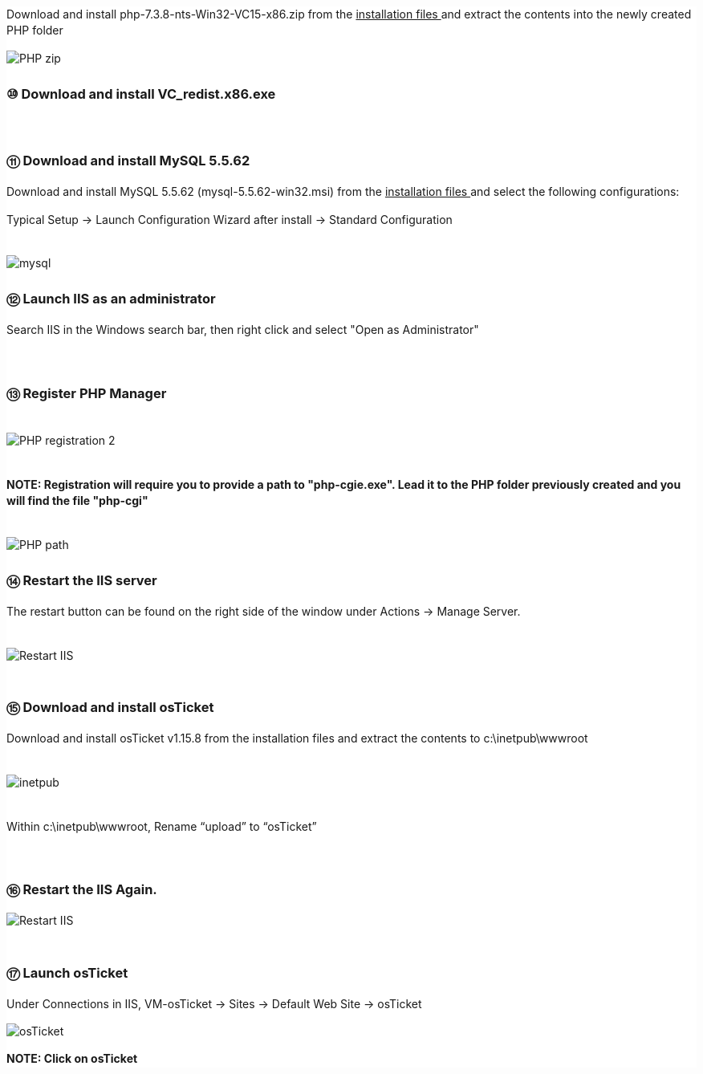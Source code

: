 <p> Download and install php-7.3.8-nts-Win32-VC15-x86.zip from the <a href="https://drive.google.com/drive/u/2/folders/1APMfNyfNzcxZC6EzdaNfdZsUwxWYChf6"> installation files </a> and extract the contents into the newly created PHP folder </p>
<img width="720" alt="PHP zip" src="https://imgur.com/AgERChE.png">
<br>
<h3>&#9321; Download and install VC_redist.x86.exe </h3>
<br>
<h3>&#9322; Download and install MySQL 5.5.62 </h3>
<p> Download and install MySQL 5.5.62 (mysql-5.5.62-win32.msi) from the <a href="https://drive.google.com/drive/u/2/folders/1APMfNyfNzcxZC6EzdaNfdZsUwxWYChf6"> installation files </a>  and select the following configurations:</p>
<p> Typical Setup -> Launch Configuration Wizard after install -> Standard Configuration
</p>
<br>
<img width="420" alt="mysql" src="https://imgur.com/UXdU64D.png">
<br>
<h3>&#9323; Launch IIS as an administrator</h3>
<p> Search IIS in the Windows search bar, then right click and select "Open as Administrator"</p>
<br>
<h3>&#9324; Register PHP Manager </h3>
<br>
<img width="720" alt="PHP registration 2" src="https://imgur.com/BEmvAuY.png">

<br>
<br>
<p><strong> NOTE: Registration will require you to provide a path to "php-cgie.exe". Lead it to the PHP folder previously created and you will find the file "php-cgi"
</strong></p>
<br>
<img width="700" alt="PHP path " src="https://imgur.com/Pewjk2r.png">

<br>
<p>
</p> 
<h3>&#9325; Restart the IIS server</h3>
<p> The restart button can be found on the right side of the window under Actions -> Manage Server.</p>
<br>
<img width="623" alt="Restart IIS" src="https://imgur.com/KHl2nlC.png">
<br>
<br>
<h3>&#9326; Download and install osTicket</h3>
<p> Download and install osTicket v1.15.8 from the installation files and extract the contents to c:\inetpub\wwwroot </p>
<br>
<img width="547" alt="inetpub" src="https://imgur.com/KqDNCsS.png">
<br>
<br>
<p> Within c:\inetpub\wwwroot, Rename “upload” to “osTicket”</p>
<br>
<h3>&#9327; Restart the IIS Again.</h3>
<img width="623" alt="Restart IIS" src="https://imgur.com/KHl2nlC.png">
<br>
<br>
<h3>&#9328; Launch osTicket </h3>
<p>Under Connections in IIS, VM-osTicket -> Sites -> Default Web Site -> osTicket</p>
<img width="623" alt="osTicket" src="https://imgur.com/bgZrJzV.png">
<p></p>
<p><strong>NOTE: Click on osTicket</strong></p>
